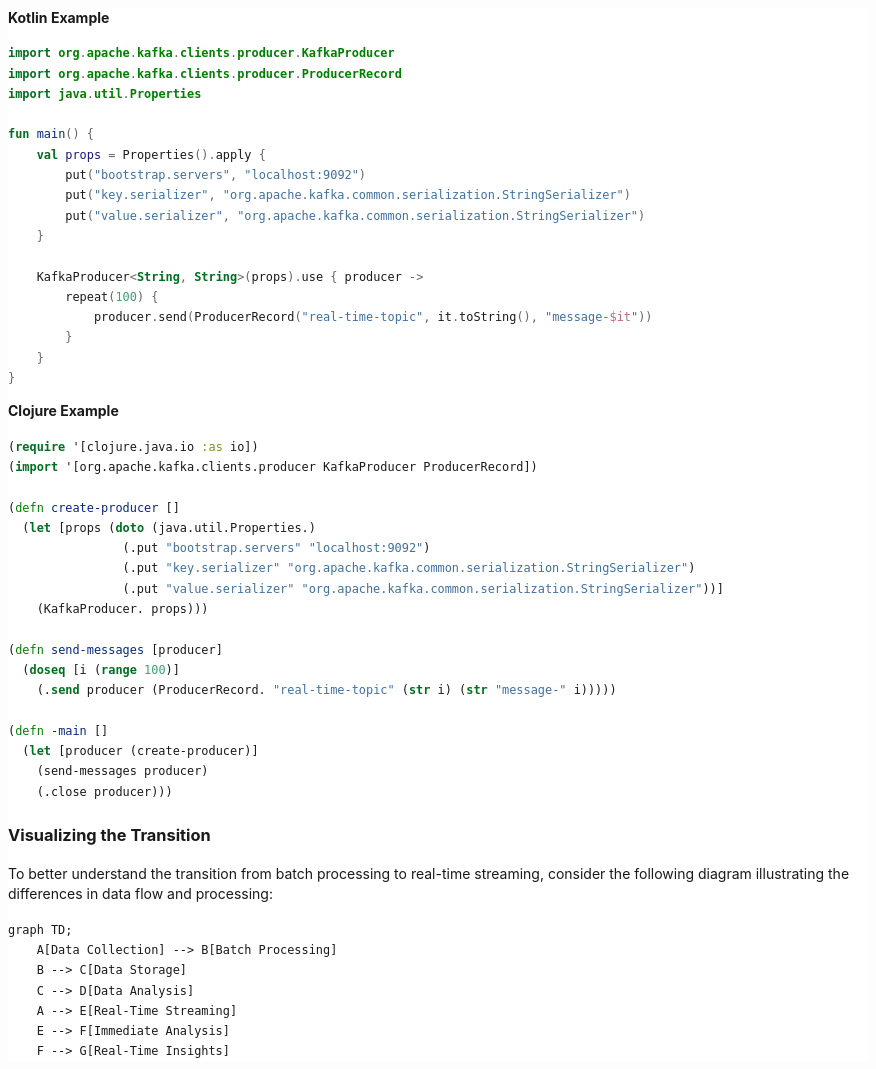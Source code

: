 **Kotlin Example**

```kotlin
import org.apache.kafka.clients.producer.KafkaProducer
import org.apache.kafka.clients.producer.ProducerRecord
import java.util.Properties

fun main() {
    val props = Properties().apply {
        put("bootstrap.servers", "localhost:9092")
        put("key.serializer", "org.apache.kafka.common.serialization.StringSerializer")
        put("value.serializer", "org.apache.kafka.common.serialization.StringSerializer")
    }

    KafkaProducer<String, String>(props).use { producer ->
        repeat(100) {
            producer.send(ProducerRecord("real-time-topic", it.toString(), "message-$it"))
        }
    }
}
```

**Clojure Example**

```clojure
(require '[clojure.java.io :as io])
(import '[org.apache.kafka.clients.producer KafkaProducer ProducerRecord])

(defn create-producer []
  (let [props (doto (java.util.Properties.)
                (.put "bootstrap.servers" "localhost:9092")
                (.put "key.serializer" "org.apache.kafka.common.serialization.StringSerializer")
                (.put "value.serializer" "org.apache.kafka.common.serialization.StringSerializer"))]
    (KafkaProducer. props)))

(defn send-messages [producer]
  (doseq [i (range 100)]
    (.send producer (ProducerRecord. "real-time-topic" (str i) (str "message-" i)))))

(defn -main []
  (let [producer (create-producer)]
    (send-messages producer)
    (.close producer)))
```

### Visualizing the Transition

To better understand the transition from batch processing to real-time streaming, consider the following diagram illustrating the differences in data flow and processing:

```mermaid
graph TD;
    A[Data Collection] --> B[Batch Processing]
    B --> C[Data Storage]
    C --> D[Data Analysis]
    A --> E[Real-Time Streaming]
    E --> F[Immediate Analysis]
    F --> G[Real-Time Insights]
```
